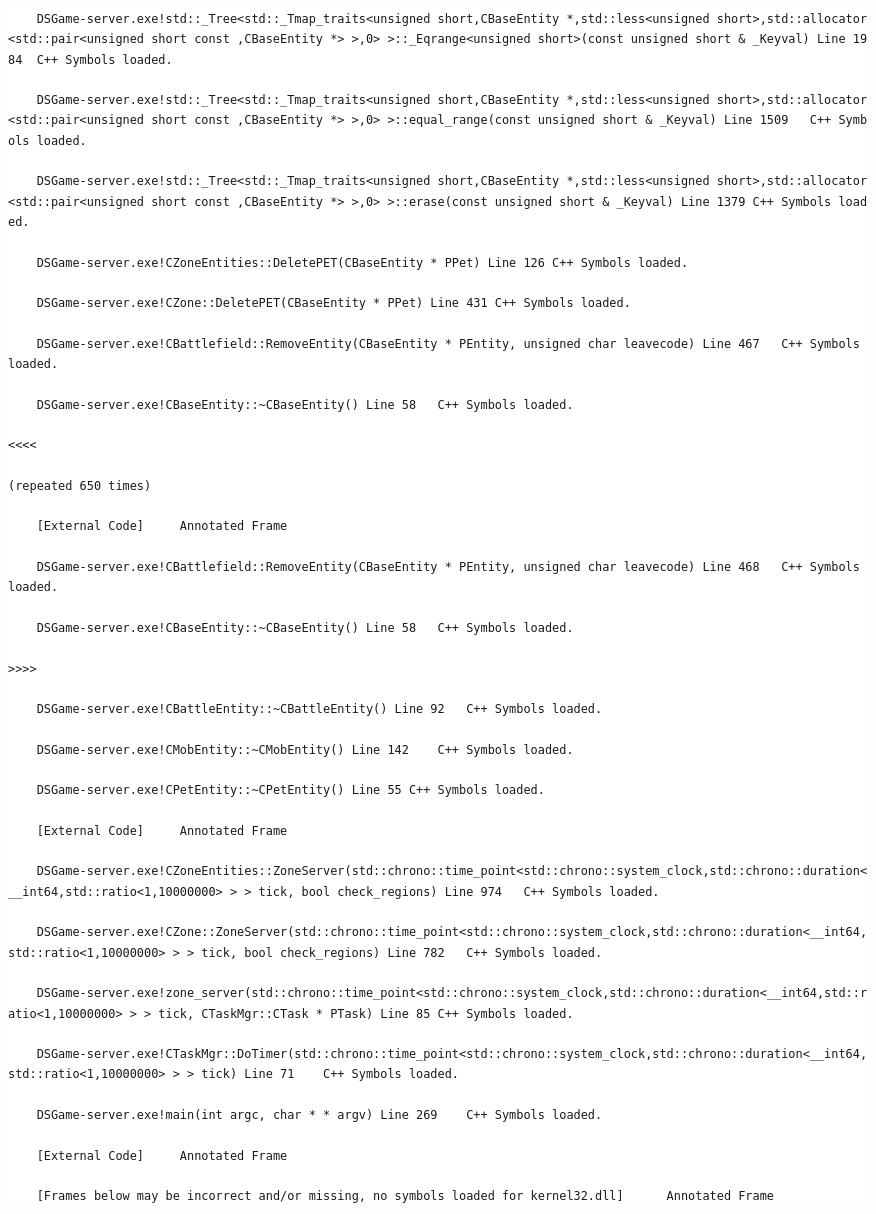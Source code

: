 ```
 	DSGame-server.exe!std::_Tree<std::_Tmap_traits<unsigned short,CBaseEntity *,std::less<unsigned short>,std::allocator<std::pair<unsigned short const ,CBaseEntity *> >,0> >::_Eqrange<unsigned short>(const unsigned short & _Keyval) Line 1984	C++	Symbols loaded.

 	DSGame-server.exe!std::_Tree<std::_Tmap_traits<unsigned short,CBaseEntity *,std::less<unsigned short>,std::allocator<std::pair<unsigned short const ,CBaseEntity *> >,0> >::equal_range(const unsigned short & _Keyval) Line 1509	C++	Symbols loaded.

 	DSGame-server.exe!std::_Tree<std::_Tmap_traits<unsigned short,CBaseEntity *,std::less<unsigned short>,std::allocator<std::pair<unsigned short const ,CBaseEntity *> >,0> >::erase(const unsigned short & _Keyval) Line 1379	C++	Symbols loaded.

 	DSGame-server.exe!CZoneEntities::DeletePET(CBaseEntity * PPet) Line 126	C++	Symbols loaded.

 	DSGame-server.exe!CZone::DeletePET(CBaseEntity * PPet) Line 431	C++	Symbols loaded.

 	DSGame-server.exe!CBattlefield::RemoveEntity(CBaseEntity * PEntity, unsigned char leavecode) Line 467	C++	Symbols loaded.

 	DSGame-server.exe!CBaseEntity::~CBaseEntity() Line 58	C++	Symbols loaded.

<<<<

(repeated 650 times)

 	[External Code]		Annotated Frame

 	DSGame-server.exe!CBattlefield::RemoveEntity(CBaseEntity * PEntity, unsigned char leavecode) Line 468	C++	Symbols loaded.

 	DSGame-server.exe!CBaseEntity::~CBaseEntity() Line 58	C++	Symbols loaded.

>>>>

 	DSGame-server.exe!CBattleEntity::~CBattleEntity() Line 92	C++	Symbols loaded.

 	DSGame-server.exe!CMobEntity::~CMobEntity() Line 142	C++	Symbols loaded.

 	DSGame-server.exe!CPetEntity::~CPetEntity() Line 55	C++	Symbols loaded.

 	[External Code]		Annotated Frame

 	DSGame-server.exe!CZoneEntities::ZoneServer(std::chrono::time_point<std::chrono::system_clock,std::chrono::duration<__int64,std::ratio<1,10000000> > > tick, bool check_regions) Line 974	C++	Symbols loaded.

 	DSGame-server.exe!CZone::ZoneServer(std::chrono::time_point<std::chrono::system_clock,std::chrono::duration<__int64,std::ratio<1,10000000> > > tick, bool check_regions) Line 782	C++	Symbols loaded.

 	DSGame-server.exe!zone_server(std::chrono::time_point<std::chrono::system_clock,std::chrono::duration<__int64,std::ratio<1,10000000> > > tick, CTaskMgr::CTask * PTask) Line 85	C++	Symbols loaded.

 	DSGame-server.exe!CTaskMgr::DoTimer(std::chrono::time_point<std::chrono::system_clock,std::chrono::duration<__int64,std::ratio<1,10000000> > > tick) Line 71	C++	Symbols loaded.

 	DSGame-server.exe!main(int argc, char * * argv) Line 269	C++	Symbols loaded.

 	[External Code]		Annotated Frame

 	[Frames below may be incorrect and/or missing, no symbols loaded for kernel32.dll]		Annotated Frame

```